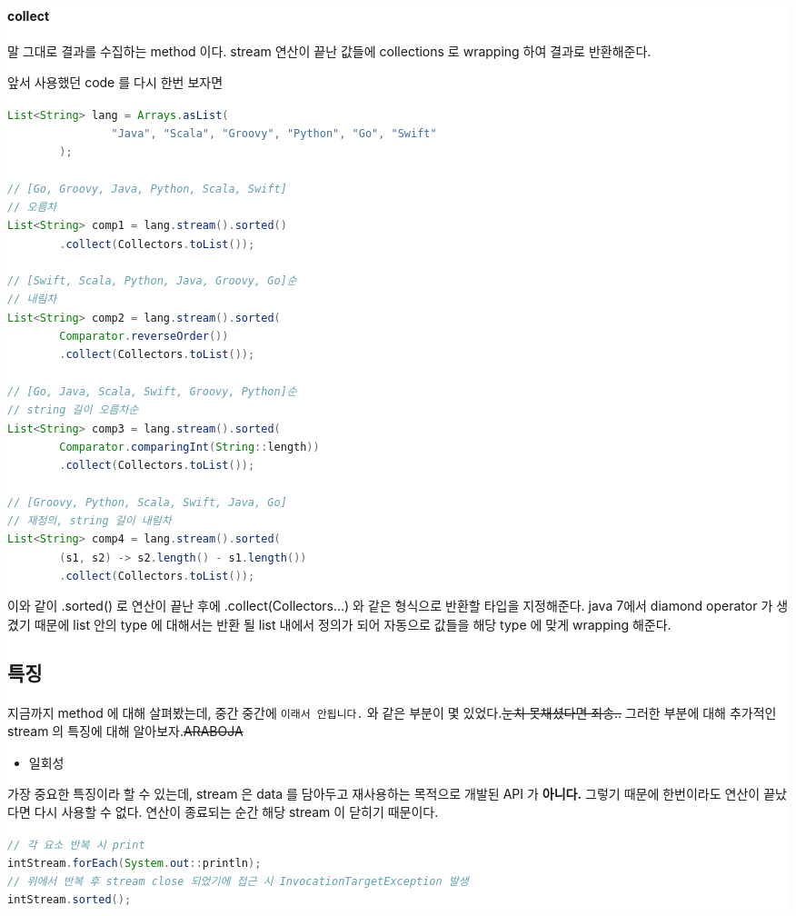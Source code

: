 #### collect

말 그대로 결과를 수집하는 method 이다. stream 연산이 끝난 값들에 collections 로 wrapping 하여 결과로 반환해준다.

앞서 사용했던 code 를 다시 한번 보자면

``` java
List<String> lang = Arrays.asList(
                "Java", "Scala", "Groovy", "Python", "Go", "Swift"
        );

// [Go, Groovy, Java, Python, Scala, Swift]
// 오름차
List<String> comp1 = lang.stream().sorted()
        .collect(Collectors.toList());

// [Swift, Scala, Python, Java, Groovy, Go]순
// 내림차
List<String> comp2 = lang.stream().sorted(
        Comparator.reverseOrder())
        .collect(Collectors.toList());

// [Go, Java, Scala, Swift, Groovy, Python]순
// string 길이 오름차순
List<String> comp3 = lang.stream().sorted(
        Comparator.comparingInt(String::length))
        .collect(Collectors.toList());

// [Groovy, Python, Scala, Swift, Java, Go]
// 재정의, string 길이 내림차
List<String> comp4 = lang.stream().sorted(
        (s1, s2) -> s2.length() - s1.length())
        .collect(Collectors.toList());
```

이와 같이 .sorted() 로 연산이 끝난 후에 .collect(Collectors...) 와 같은 형식으로 반환할 타입을 지정해준다.
java 7에서 diamond operator 가 생겼기 때문에 list 안의 type 에 대해서는 반환 될 list 내에서 정의가 되어 자동으로 값들을 해당 type 에 맞게 wrapping 해준다.

## 특징

지금까지 method 에 대해 살펴봤는데, 중간 중간에 `이래서 안됩니다.` 와 같은 부분이 몇 있었다.~~눈치 못채셨다면 죄송..~~
그러한 부분에 대해 추가적인 stream 의 특징에 대해 알아보자.~~ARABOJA~~

- 일회성

가장 중요한 특징이라 할 수 있는데, stream 은 data 를 담아두고 재사용하는 목적으로 개발된 API 가 **아니다.** 그렇기 때문에 한번이라도 연산이 끝났다면 다시 사용할 수 없다.
연산이 종료되는 순간 해당 stream 이 닫히기 때문이다.

``` java
// 각 요소 반복 시 print
intStream.forEach(System.out::println);
// 위에서 반복 후 stream close 되었기에 접근 시 InvocationTargetException 발생
intStream.sorted();
```

